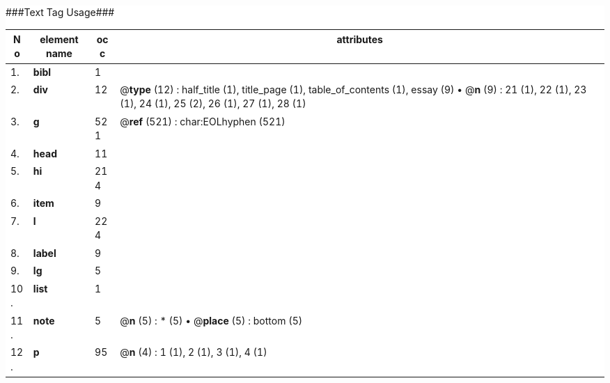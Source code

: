 
###Text Tag Usage###

|No|element name|occ|attributes|
|---|---|---|---|
|1.|__bibl__|1||
|2.|__div__|12| @__type__ (12) : half_title (1), title_page (1), table_of_contents (1), essay (9)  •  @__n__ (9) : 21 (1), 22 (1), 23 (1), 24 (1), 25 (2), 26 (1), 27 (1), 28 (1)|
|3.|__g__|521| @__ref__ (521) : char:EOLhyphen (521)|
|4.|__head__|11||
|5.|__hi__|214||
|6.|__item__|9||
|7.|__l__|224||
|8.|__label__|9||
|9.|__lg__|5||
|10.|__list__|1||
|11.|__note__|5| @__n__ (5) : * (5)  •  @__place__ (5) : bottom (5)|
|12.|__p__|95| @__n__ (4) : 1 (1), 2 (1), 3 (1), 4 (1)|